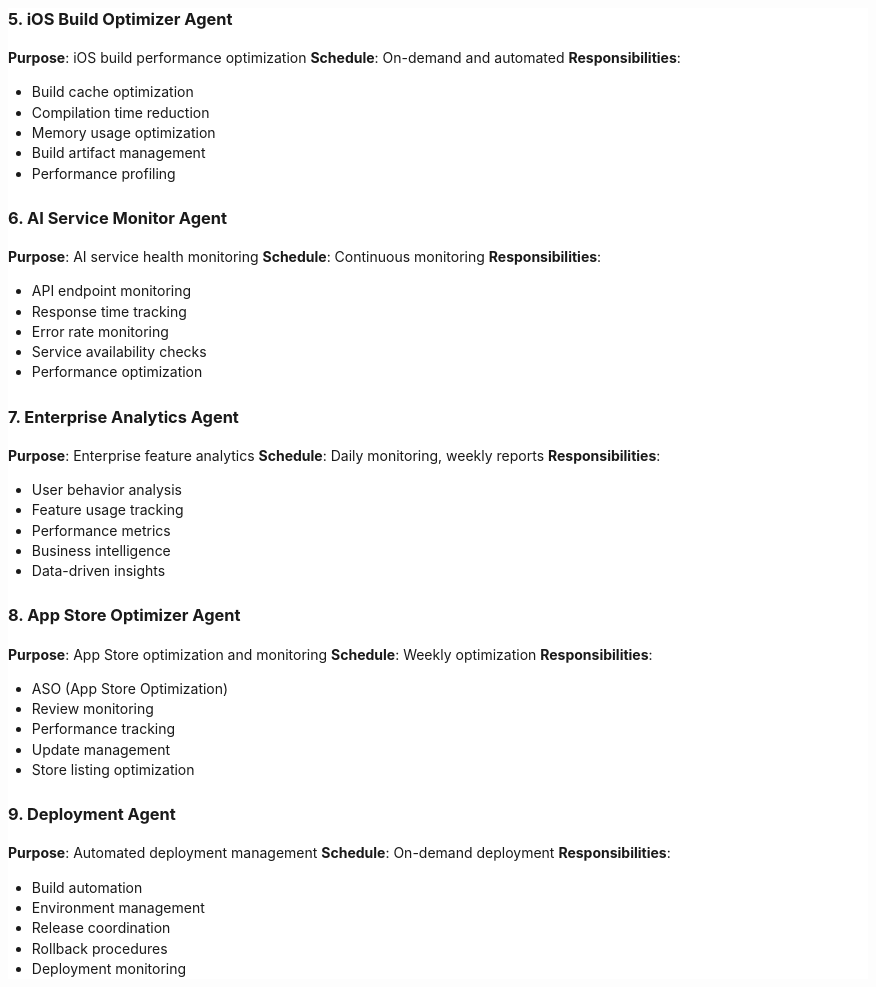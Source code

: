 ### **5. iOS Build Optimizer Agent**
**Purpose**: iOS build performance optimization
**Schedule**: On-demand and automated
**Responsibilities**:
- Build cache optimization
- Compilation time reduction
- Memory usage optimization
- Build artifact management
- Performance profiling

### **6. AI Service Monitor Agent**
**Purpose**: AI service health monitoring
**Schedule**: Continuous monitoring
**Responsibilities**:
- API endpoint monitoring
- Response time tracking
- Error rate monitoring
- Service availability checks
- Performance optimization

### **7. Enterprise Analytics Agent**
**Purpose**: Enterprise feature analytics
**Schedule**: Daily monitoring, weekly reports
**Responsibilities**:
- User behavior analysis
- Feature usage tracking
- Performance metrics
- Business intelligence
- Data-driven insights

### **8. App Store Optimizer Agent**
**Purpose**: App Store optimization and monitoring
**Schedule**: Weekly optimization
**Responsibilities**:
- ASO (App Store Optimization)
- Review monitoring
- Performance tracking
- Update management
- Store listing optimization

### **9. Deployment Agent**
**Purpose**: Automated deployment management
**Schedule**: On-demand deployment
**Responsibilities**:
- Build automation
- Environment management
- Release coordination
- Rollback procedures
- Deployment monitoring

